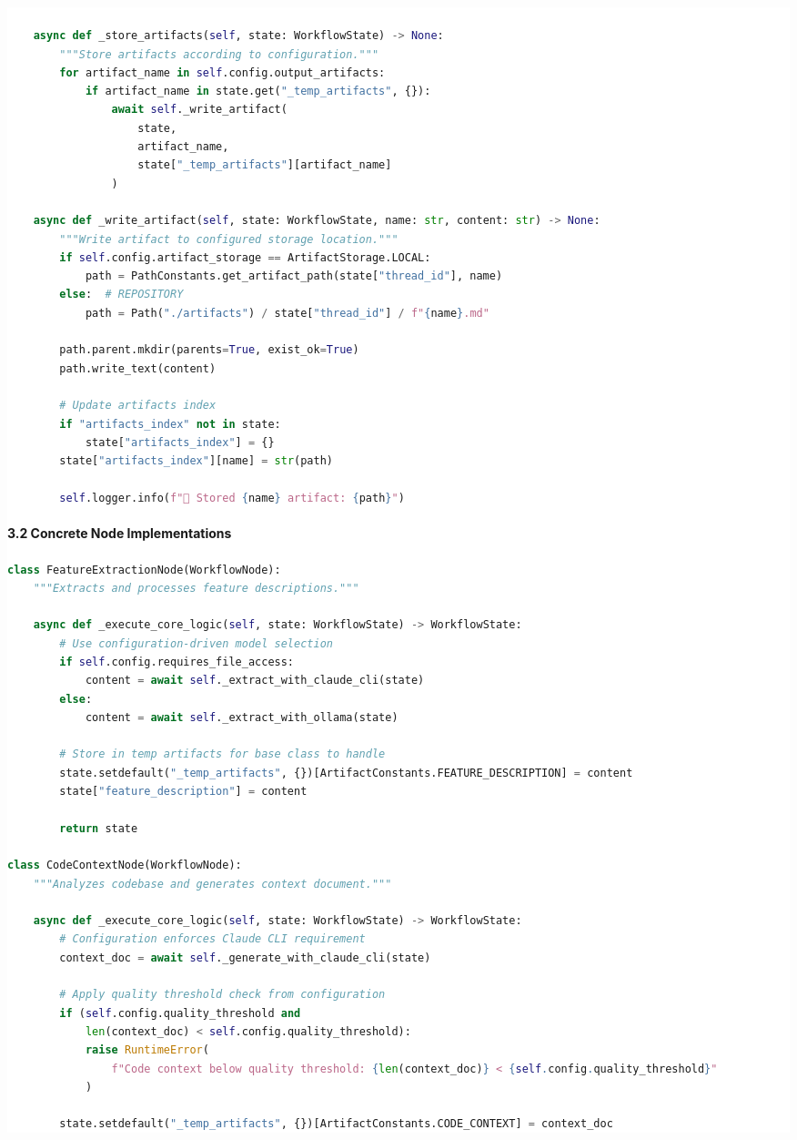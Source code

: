 ```python
            
    async def _store_artifacts(self, state: WorkflowState) -> None:
        """Store artifacts according to configuration."""
        for artifact_name in self.config.output_artifacts:
            if artifact_name in state.get("_temp_artifacts", {}):
                await self._write_artifact(
                    state, 
                    artifact_name, 
                    state["_temp_artifacts"][artifact_name]
                )
                
    async def _write_artifact(self, state: WorkflowState, name: str, content: str) -> None:
        """Write artifact to configured storage location."""
        if self.config.artifact_storage == ArtifactStorage.LOCAL:
            path = PathConstants.get_artifact_path(state["thread_id"], name)
        else:  # REPOSITORY
            path = Path("./artifacts") / state["thread_id"] / f"{name}.md"
            
        path.parent.mkdir(parents=True, exist_ok=True)
        path.write_text(content)
        
        # Update artifacts index
        if "artifacts_index" not in state:
            state["artifacts_index"] = {}
        state["artifacts_index"][name] = str(path)
        
        self.logger.info(f"📁 Stored {name} artifact: {path}")
```

#### **3.2 Concrete Node Implementations**
```python
class FeatureExtractionNode(WorkflowNode):
    """Extracts and processes feature descriptions."""
    
    async def _execute_core_logic(self, state: WorkflowState) -> WorkflowState:
        # Use configuration-driven model selection
        if self.config.requires_file_access:
            content = await self._extract_with_claude_cli(state)
        else:
            content = await self._extract_with_ollama(state) 
            
        # Store in temp artifacts for base class to handle
        state.setdefault("_temp_artifacts", {})[ArtifactConstants.FEATURE_DESCRIPTION] = content
        state["feature_description"] = content
        
        return state

class CodeContextNode(WorkflowNode):
    """Analyzes codebase and generates context document."""
    
    async def _execute_core_logic(self, state: WorkflowState) -> WorkflowState:
        # Configuration enforces Claude CLI requirement
        context_doc = await self._generate_with_claude_cli(state)
        
        # Apply quality threshold check from configuration
        if (self.config.quality_threshold and 
            len(context_doc) < self.config.quality_threshold):
            raise RuntimeError(
                f"Code context below quality threshold: {len(context_doc)} < {self.config.quality_threshold}"
            )
            
        state.setdefault("_temp_artifacts", {})[ArtifactConstants.CODE_CONTEXT] = context_doc
```